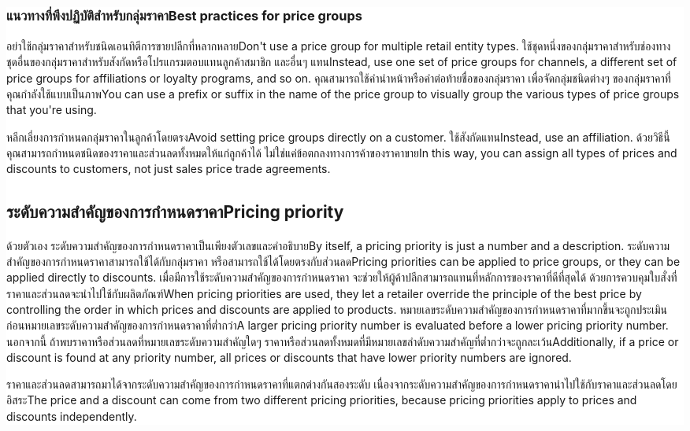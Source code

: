 ### <a name="best-practices-for-price-groups"></a><span data-ttu-id="ca216-179">แนวทางที่พึงปฏิบัติสำหรับกลุ่มราคา</span><span class="sxs-lookup"><span data-stu-id="ca216-179">Best practices for price groups</span></span>

<span data-ttu-id="ca216-180">อย่าใช้กลุ่มราคาสำหรับชนิดเอนทิตีการขายปลีกที่หลากหลาย</span><span class="sxs-lookup"><span data-stu-id="ca216-180">Don't use a price group for multiple retail entity types.</span></span> <span data-ttu-id="ca216-181">ใช้ชุดหนึ่งของกลุ่มราคาสำหรับช่องทาง ชุดอื่นของกลุ่มราคาสำหรับสังกัดหรือโปรแกรมตอบแทนลูกค้าสมาชิก และอื่นๆ แทน</span><span class="sxs-lookup"><span data-stu-id="ca216-181">Instead, use one set of price groups for channels, a different set of price groups for affiliations or loyalty programs, and so on.</span></span> <span data-ttu-id="ca216-182">คุณสามารถใช้คำนำหน้าหรือคำต่อท้ายชื่อของกลุ่มราคา เพื่อจัดกลุ่มชนิดต่างๆ ของกลุ่มราคาที่คุณกำลังใช้แบบเป็นภาพ</span><span class="sxs-lookup"><span data-stu-id="ca216-182">You can use a prefix or suffix in the name of the price group to visually group the various types of price groups that you're using.</span></span>

<span data-ttu-id="ca216-183">หลีกเลี่ยงการกำหนดกลุ่มราคาในลูกค้าโดยตรง</span><span class="sxs-lookup"><span data-stu-id="ca216-183">Avoid setting price groups directly on a customer.</span></span> <span data-ttu-id="ca216-184">ใช้สังกัดแทน</span><span class="sxs-lookup"><span data-stu-id="ca216-184">Instead, use an affiliation.</span></span> <span data-ttu-id="ca216-185">ด้วยวิธีนี้ คุณสามารถกำหนดชนิดของราคาและส่วนลดทั้งหมดให้แก่ลูกค้าได้ ไม่ใช่แค่ข้อตกลงทางการค้าของราคาขาย</span><span class="sxs-lookup"><span data-stu-id="ca216-185">In this way, you can assign all types of prices and discounts to customers, not just sales price trade agreements.</span></span>

## <a name="pricing-priority"></a><span data-ttu-id="ca216-186">ระดับความสำคัญของการกำหนดราคา</span><span class="sxs-lookup"><span data-stu-id="ca216-186">Pricing priority</span></span>

<span data-ttu-id="ca216-187">ด้วยตัวเอง ระดับความสำคัญของการกำหนดราคาเป็นเพียงตัวเลขและคำอธิบาย</span><span class="sxs-lookup"><span data-stu-id="ca216-187">By itself, a pricing priority is just a number and a description.</span></span> <span data-ttu-id="ca216-188">ระดับความสำคัญของการกำหนดราคาสามารถใช้ได้กับกลุ่มราคา หรือสามารถใช้ได้โดยตรงกับส่วนลด</span><span class="sxs-lookup"><span data-stu-id="ca216-188">Pricing priorities can be applied to price groups, or they can be applied directly to discounts.</span></span> <span data-ttu-id="ca216-189">เมื่อมีการใช้ระดับความสำคัญของการกำหนดราคา จะช่วยให้ผู้ค้าปลีกสามารถแทนที่หลักการของราคาที่ดีที่สุดได้ ด้วยการควบคุมใบสั่งที่ราคาและส่วนลดจะนำไปใช้กับผลิตภัณฑ์</span><span class="sxs-lookup"><span data-stu-id="ca216-189">When pricing priorities are used, they let a retailer override the principle of the best price by controlling the order in which prices and discounts are applied to products.</span></span> <span data-ttu-id="ca216-190">หมายเลขระดับความสำคัญของการกำหนดราคาที่มากขึ้นจะถูกประเมิน ก่อนหมายเลขระดับความสำคัญของการกำหนดราคาที่ต่ำกว่า</span><span class="sxs-lookup"><span data-stu-id="ca216-190">A larger pricing priority number is evaluated before a lower pricing priority number.</span></span> <span data-ttu-id="ca216-191">นอกจากนี้ ถ้าพบราคาหรือส่วนลดที่หมายเลขระดับความสำคัญใดๆ ราคาหรือส่วนลดทั้งหมดที่มีหมายเลขลำดับความสำคัญที่ต่ำกว่าจะถูกละเว้น</span><span class="sxs-lookup"><span data-stu-id="ca216-191">Additionally, if a price or discount is found at any priority number, all prices or discounts that have lower priority numbers are ignored.</span></span>

<span data-ttu-id="ca216-192">ราคาและส่วนลดสามารถมาได้จากระดับความสำคัญของการกำหนดราคาที่แตกต่างกันสองระดับ เนื่องจากระดับความสำคัญของการกำหนดราคานำไปใช้กับราคาและส่วนลดโดยอิสระ</span><span class="sxs-lookup"><span data-stu-id="ca216-192">The price and a discount can come from two different pricing priorities, because pricing priorities apply to prices and discounts independently.</span></span>
